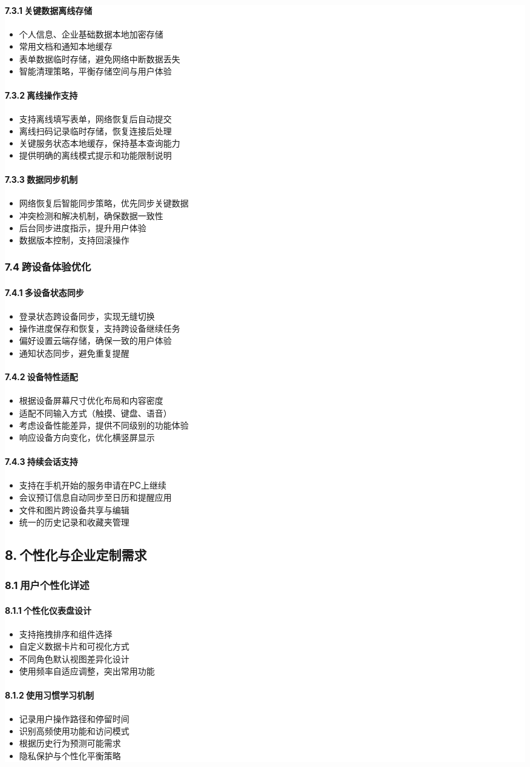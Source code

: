 #### 7.3.1 关键数据离线存储
- 个人信息、企业基础数据本地加密存储
- 常用文档和通知本地缓存
- 表单数据临时存储，避免网络中断数据丢失
- 智能清理策略，平衡存储空间与用户体验

#### 7.3.2 离线操作支持
- 支持离线填写表单，网络恢复后自动提交
- 离线扫码记录临时存储，恢复连接后处理
- 关键服务状态本地缓存，保持基本查询能力
- 提供明确的离线模式提示和功能限制说明

#### 7.3.3 数据同步机制
- 网络恢复后智能同步策略，优先同步关键数据
- 冲突检测和解决机制，确保数据一致性
- 后台同步进度指示，提升用户体验
- 数据版本控制，支持回滚操作

### 7.4 跨设备体验优化

#### 7.4.1 多设备状态同步
- 登录状态跨设备同步，实现无缝切换
- 操作进度保存和恢复，支持跨设备继续任务
- 偏好设置云端存储，确保一致的用户体验
- 通知状态同步，避免重复提醒

#### 7.4.2 设备特性适配
- 根据设备屏幕尺寸优化布局和内容密度
- 适配不同输入方式（触摸、键盘、语音）
- 考虑设备性能差异，提供不同级别的功能体验
- 响应设备方向变化，优化横竖屏显示

#### 7.4.3 持续会话支持
- 支持在手机开始的服务申请在PC上继续
- 会议预订信息自动同步至日历和提醒应用
- 文件和图片跨设备共享与编辑
- 统一的历史记录和收藏夹管理

## 8. 个性化与企业定制需求

### 8.1 用户个性化详述

#### 8.1.1 个性化仪表盘设计
- 支持拖拽排序和组件选择
- 自定义数据卡片和可视化方式
- 不同角色默认视图差异化设计
- 使用频率自适应调整，突出常用功能

#### 8.1.2 使用习惯学习机制
- 记录用户操作路径和停留时间
- 识别高频使用功能和访问模式
- 根据历史行为预测可能需求
- 隐私保护与个性化平衡策略
